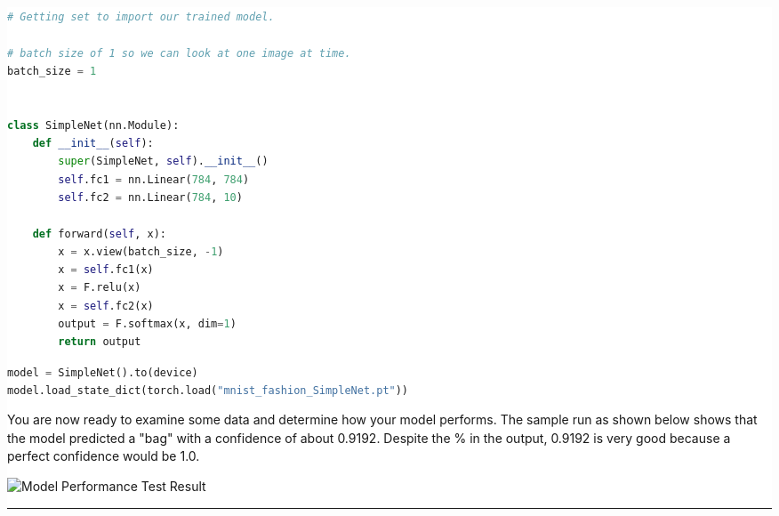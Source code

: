 ```python
# Getting set to import our trained model.

# batch size of 1 so we can look at one image at time.
batch_size = 1


class SimpleNet(nn.Module):
    def __init__(self):
        super(SimpleNet, self).__init__()
        self.fc1 = nn.Linear(784, 784)
        self.fc2 = nn.Linear(784, 10)

    def forward(self, x):
        x = x.view(batch_size, -1)
        x = self.fc1(x)
        x = F.relu(x)
        x = self.fc2(x)
        output = F.softmax(x, dim=1)
        return output
```

```python
model = SimpleNet().to(device)
model.load_state_dict(torch.load("mnist_fashion_SimpleNet.pt"))
```

You are now ready to examine some data and determine how your model performs.
The sample run as shown below shows that the model predicted a "bag" with a
confidence of about 0.9192. Despite the % in the output, 0.9192 is very good
because a perfect confidence would be 1.0.

![Model Performance Test Result](images/model-performance-result.png)

---
